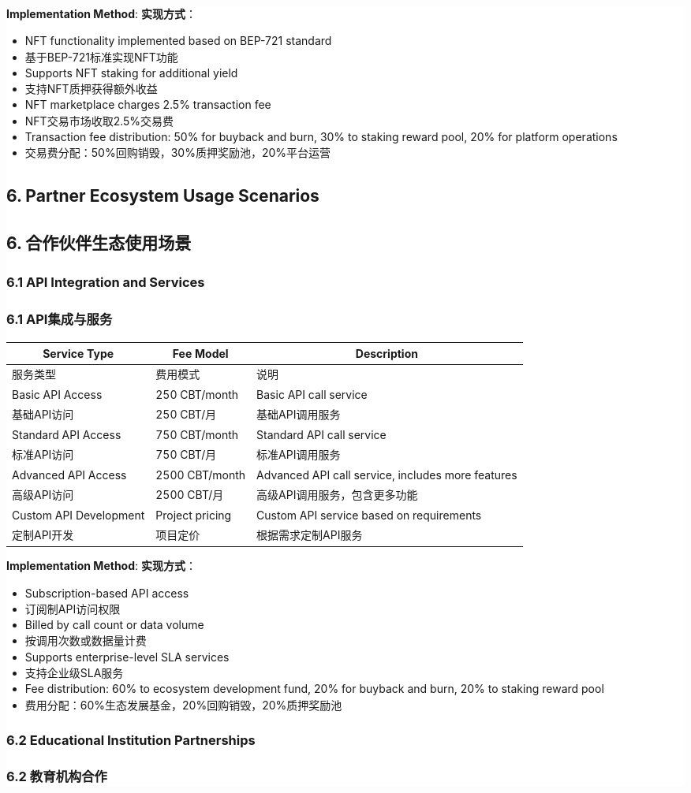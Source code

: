 **Implementation Method**:
**实现方式**：
- NFT functionality implemented based on BEP-721 standard
- 基于BEP-721标准实现NFT功能
- Supports NFT staking for additional yield
- 支持NFT质押获得额外收益
- NFT marketplace charges 2.5% transaction fee
- NFT交易市场收取2.5%交易费
- Transaction fee distribution: 50% for buyback and burn, 30% to staking reward pool, 20% for platform operations
- 交易费分配：50%回购销毁，30%质押奖励池，20%平台运营

## 6. Partner Ecosystem Usage Scenarios
## 6. 合作伙伴生态使用场景

### 6.1 API Integration and Services
### 6.1 API集成与服务

| Service Type | Fee Model | Description |
|--------------|-----------|-------------|
| 服务类型     | 费用模式  | 说明        |
| Basic API Access | 250 CBT/month | Basic API call service |
| 基础API访问  | 250 CBT/月 | 基础API调用服务 |
| Standard API Access | 750 CBT/month | Standard API call service |
| 标准API访问  | 750 CBT/月 | 标准API调用服务 |
| Advanced API Access | 2500 CBT/month | Advanced API call service, includes more features |
| 高级API访问  | 2500 CBT/月 | 高级API调用服务，包含更多功能 |
| Custom API Development | Project pricing | Custom API service based on requirements |
| 定制API开发  | 项目定价  | 根据需求定制API服务 |

**Implementation Method**:
**实现方式**：
- Subscription-based API access
- 订阅制API访问权限
- Billed by call count or data volume
- 按调用次数或数据量计费
- Supports enterprise-level SLA services
- 支持企业级SLA服务
- Fee distribution: 60% to ecosystem development fund, 20% for buyback and burn, 20% to staking reward pool
- 费用分配：60%生态发展基金，20%回购销毁，20%质押奖励池

### 6.2 Educational Institution Partnerships
### 6.2 教育机构合作
